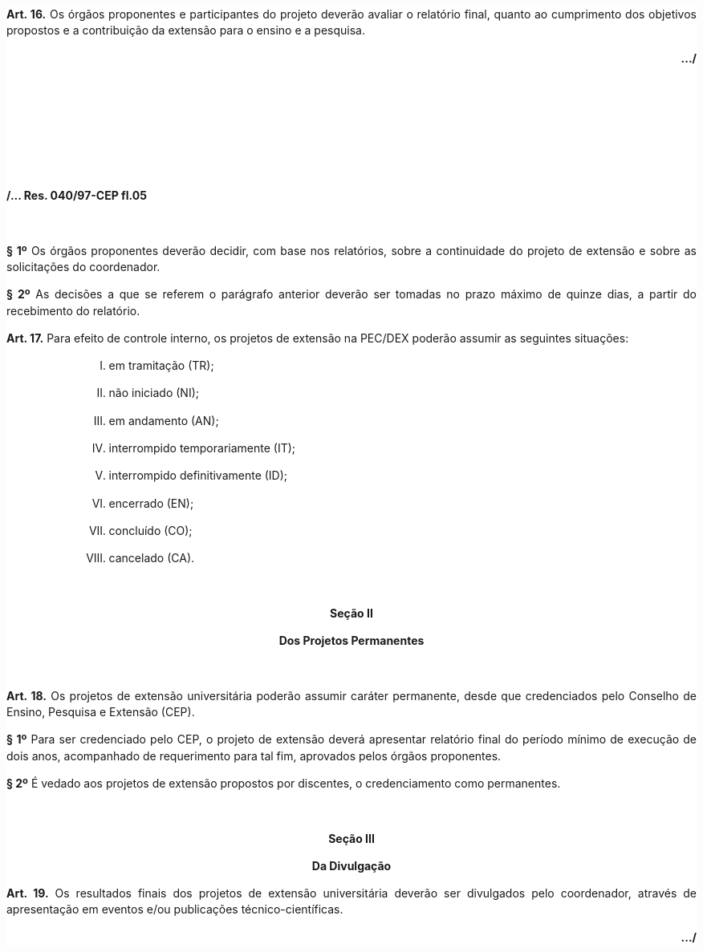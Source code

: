 <P ALIGN="JUSTIFY">&#9;&#9;<B>Art. 16.</B> Os &oacute;rg&atilde;os proponentes e participantes do projeto dever&atilde;o avaliar o relat&oacute;rio final, quanto ao cumprimento dos objetivos propostos e a contribui&ccedil;&atilde;o da extens&atilde;o para o ensino e a pesquisa.</P>
<P ALIGN="JUSTIFY"></P>
<B><P ALIGN="RIGHT">.../</P>
</B><P ALIGN="JUSTIFY"></P>
<P ALIGN="JUSTIFY">&nbsp;</P>
<P ALIGN="JUSTIFY">&nbsp;</P>
<P ALIGN="JUSTIFY">&nbsp;</P>
<P ALIGN="JUSTIFY">&nbsp;</P>
<B><P ALIGN="JUSTIFY">/... Res. 040/97-CEP&#9; fl.05</P>
</B><P ALIGN="JUSTIFY"></P>
<P ALIGN="JUSTIFY">&nbsp;</P>
<P ALIGN="JUSTIFY">&#9;&#9;<B>§ 1º</B> Os &oacute;rg&atilde;os proponentes dever&atilde;o decidir, com base nos relat&oacute;rios, sobre a continuidade do projeto de extens&atilde;o e sobre as solicita&ccedil;&otilde;es do coordenador.</P>
<P ALIGN="JUSTIFY">&#9;&#9;<B>§ 2º</B> As decis&otilde;es a que se referem o par&aacute;grafo anterior dever&atilde;o ser tomadas no prazo m&aacute;ximo de quinze dias, a partir do recebimento do relat&oacute;rio.</P>
<P ALIGN="JUSTIFY">&#9;&#9;<B>Art. 17.</B> Para efeito de controle interno, os projetos de extens&atilde;o na PEC/DEX poder&atilde;o assumir as seguintes situa&ccedil;&otilde;es:</P>
<OL TYPE="I">
<DIR>
<DIR>

<OL TYPE="I">

<P ALIGN="JUSTIFY"><LI>em tramita&ccedil;&atilde;o (TR);</LI></P>
<P ALIGN="JUSTIFY"><LI>n&atilde;o iniciado (NI);</LI></P>
<P ALIGN="JUSTIFY"><LI>em andamento (AN);</LI></P>
<P ALIGN="JUSTIFY"><LI>interrompido temporariamente (IT);</LI></P>
<P ALIGN="JUSTIFY"><LI>interrompido definitivamente (ID);</LI></P>
<P ALIGN="JUSTIFY"><LI>encerrado (EN);</LI></P>
<P ALIGN="JUSTIFY"><LI>conclu&iacute;do (CO);</LI></P>
<P ALIGN="JUSTIFY"><LI>cancelado (CA).</LI></P></OL>
</DIR>
</DIR>
</OL>

<P ALIGN="JUSTIFY"></P>
<P ALIGN="JUSTIFY">&nbsp;</P>
<B><P ALIGN="CENTER">Se&ccedil;&atilde;o II</P>
<P ALIGN="CENTER">Dos Projetos Permanentes</P>
</B><P ALIGN="JUSTIFY"></P>
<P ALIGN="JUSTIFY">&nbsp;</P>
<P ALIGN="JUSTIFY">&#9;&#9;<B>Art. 18.</B> Os projetos de extens&atilde;o universit&aacute;ria poder&atilde;o assumir car&aacute;ter permanente, desde que credenciados pelo Conselho de Ensino, Pesquisa e Extens&atilde;o (CEP).</P>
<P ALIGN="JUSTIFY">&#9;&#9;<B>§ 1º</B> Para ser credenciado pelo CEP, o projeto de extens&atilde;o dever&aacute; apresentar relat&oacute;rio final do per&iacute;odo m&iacute;nimo de execu&ccedil;&atilde;o de dois anos, acompanhado de requerimento para tal fim, aprovados pelos &oacute;rg&atilde;os proponentes.</P>
<P ALIGN="JUSTIFY">&#9;&#9;<B>§ 2º</B> &Eacute; vedado aos projetos de extens&atilde;o propostos por discentes, o credenciamento como permanentes.</P>
<P ALIGN="JUSTIFY"></P>
<P ALIGN="JUSTIFY">&nbsp;</P>
<B><P ALIGN="CENTER">Se&ccedil;&atilde;o III</P>
<P ALIGN="CENTER">Da Divulga&ccedil;&atilde;o</P>
</B><P ALIGN="JUSTIFY"></P>
<P ALIGN="JUSTIFY">&#9;&#9;<B>Art. 19.</B> Os resultados finais dos projetos de extens&atilde;o universit&aacute;ria dever&atilde;o ser divulgados pelo coordenador, atrav&eacute;s de apresenta&ccedil;&atilde;o em eventos e/ou publica&ccedil;&otilde;es t&eacute;cnico-cient&iacute;ficas.</P>
<P ALIGN="JUSTIFY"></P>
<B><P ALIGN="RIGHT">.../</P>
</B><P ALIGN="JUSTIFY"></P>